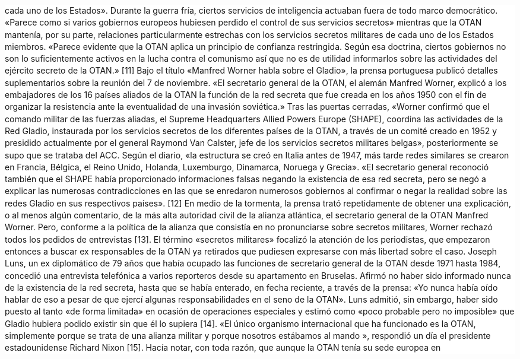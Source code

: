 cada uno de los Estados».
Durante la guerra fría, ciertos servicios de
inteligencia actuaban fuera de todo marco democrático.
«Parece como si varios gobiernos europeos
hubiesen perdido el control de sus servicios secretos» mientras que la
OTAN mantenía, por su parte, relaciones particularmente estrechas con
los servicios secretos militares de cada uno de los Estados miembros.
«Parece evidente que la OTAN aplica un
principio de confianza restringida. Según esa doctrina, ciertos
gobiernos no son lo suficientemente activos en la lucha contra el
comunismo así que no es de utilidad informarlos sobre las actividades
del ejército secreto de la OTAN.» [11]
Bajo el título «Manfred Worner habla sobre el Gladio», la prensa portuguesa
publicó detalles suplementarios sobre la reunión del 7 de noviembre.
«El
secretario general de la OTAN, el alemán Manfred Worner, explicó a los
embajadores de los 16 países aliados de la OTAN la función de la red secreta
que fue creada en los años 1950 con el fin de organizar la resistencia ante
la eventualidad de una invasión soviética.»
Tras las puertas cerradas,
«Worner confirmó que el comando militar de las
fuerzas aliadas, el Supreme Headquarters Allied Powers Europe (SHAPE),
coordina las actividades de la Red Gladio, instaurada por los servicios
secretos de los diferentes países de la OTAN, a través de un comité creado
en 1952 y presidido actualmente por el general Raymond Van Calster, jefe de
los servicios secretos militares belgas», posteriormente se supo que se
trataba del ACC.
Según el diario,
«la estructura se creó en Italia antes de
1947, más tarde redes similares se crearon en Francia, Bélgica, el Reino
Unido, Holanda, Luxemburgo, Dinamarca, Noruega y Grecia».
«El secretario
general reconoció también que el SHAPE había proporcionado informaciones
falsas negando la existencia de esa red secreta, pero se negó a explicar
las numerosas contradicciones en las que se enredaron numerosos gobiernos al
confirmar o negar la realidad sobre las redes Gladio en sus respectivos
países». [12]
En medio de la tormenta, la prensa trató repetidamente de obtener una
explicación, o al menos algún comentario, de la más alta autoridad civil de
la alianza atlántica, el secretario general de la OTAN Manfred Worner.
Pero,
conforme a la política de la alianza que consistía en no pronunciarse sobre
secretos militares, Worner rechazó todos los pedidos de entrevistas [13]. El
término «secretos militares» focalizó la atención de los periodistas, que
empezaron entonces a buscar ex responsables de la OTAN ya retirados que
pudiesen expresarse con más libertad sobre el caso.
Joseph Luns, un ex
diplomático de 79 años que había ocupado las funciones de secretario general
de la OTAN desde 1971 hasta 1984, concedió una entrevista telefónica a
varios reporteros desde su apartamento en Bruselas.
Afirmó no haber sido
informado nunca de la existencia de la red secreta, hasta que se había
enterado, en fecha reciente, a través de la prensa:
«Yo nunca había oído
hablar de eso a pesar de que ejercí algunas responsabilidades en el seno de
la OTAN».
Luns admitió, sin embargo, haber sido puesto al tanto «de forma limitada» en
ocasión de operaciones especiales y estimó como «poco probable pero no
imposible» que Gladio hubiera podido existir sin que él lo supiera [14].
«El
único organismo internacional que ha funcionado es la OTAN, simplemente
porque se trata de una alianza militar y porque nosotros estábamos al mando
», respondió un día el presidente estadounidense Richard Nixon [15].
Hacía notar, con toda razón, que aunque la OTAN tenía su sede europea en